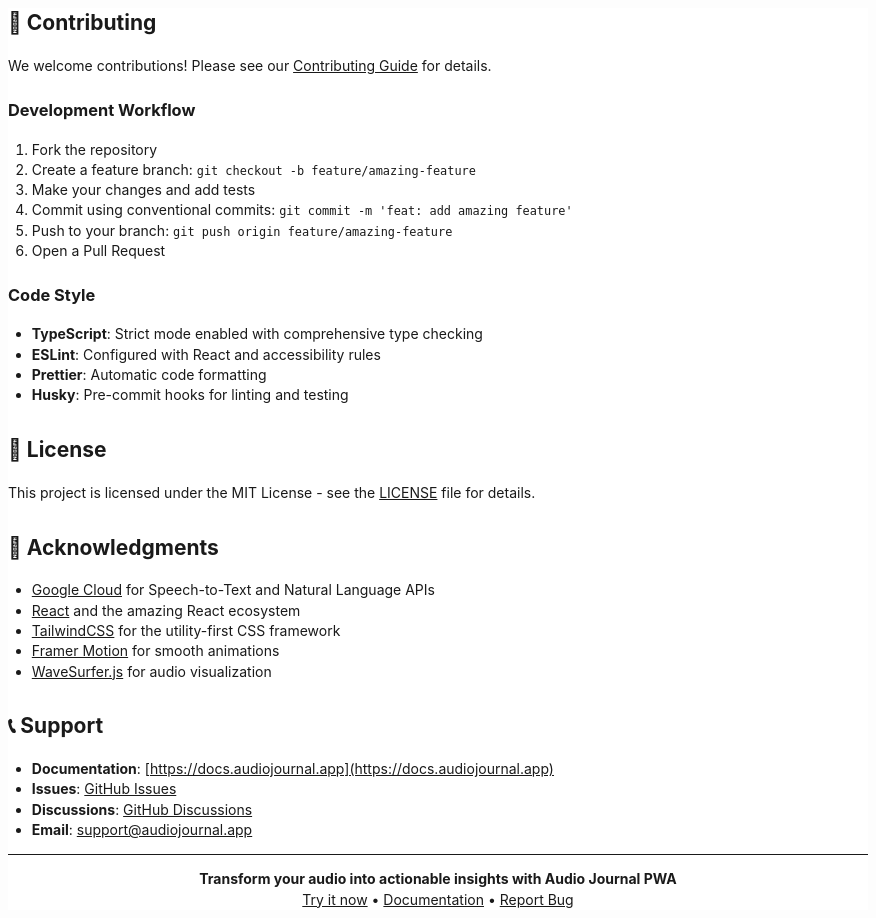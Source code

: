 ## 🤝 Contributing

We welcome contributions! Please see our [Contributing Guide](./CONTRIBUTING.md) for details.

### Development Workflow

1. Fork the repository
2. Create a feature branch: `git checkout -b feature/amazing-feature`
3. Make your changes and add tests
4. Commit using conventional commits: `git commit -m 'feat: add amazing feature'`
5. Push to your branch: `git push origin feature/amazing-feature`
6. Open a Pull Request

### Code Style

- **TypeScript**: Strict mode enabled with comprehensive type checking
- **ESLint**: Configured with React and accessibility rules
- **Prettier**: Automatic code formatting
- **Husky**: Pre-commit hooks for linting and testing

## 📝 License

This project is licensed under the MIT License - see the [LICENSE](./LICENSE) file for details.

## 🙏 Acknowledgments

- [Google Cloud](https://cloud.google.com/) for Speech-to-Text and Natural Language APIs
- [React](https://reactjs.org/) and the amazing React ecosystem
- [TailwindCSS](https://tailwindcss.com/) for the utility-first CSS framework
- [Framer Motion](https://www.framer.com/motion/) for smooth animations
- [WaveSurfer.js](https://wavesurfer-js.org/) for audio visualization

## 📞 Support

- **Documentation**: [https://docs.audiojournal.app](https://docs.audiojournal.app)
- **Issues**: [GitHub Issues](https://github.com/yourusername/audio-journal-pwa/issues)
- **Discussions**: [GitHub Discussions](https://github.com/yourusername/audio-journal-pwa/discussions)
- **Email**: support@audiojournal.app

---

<div align="center">
  <strong>Transform your audio into actionable insights with Audio Journal PWA</strong>
  <br />
  <a href="https://audiojournal.app">Try it now</a> •
  <a href="./docs">Documentation</a> •
  <a href="https://github.com/yourusername/audio-journal-pwa/issues">Report Bug</a>
</div>